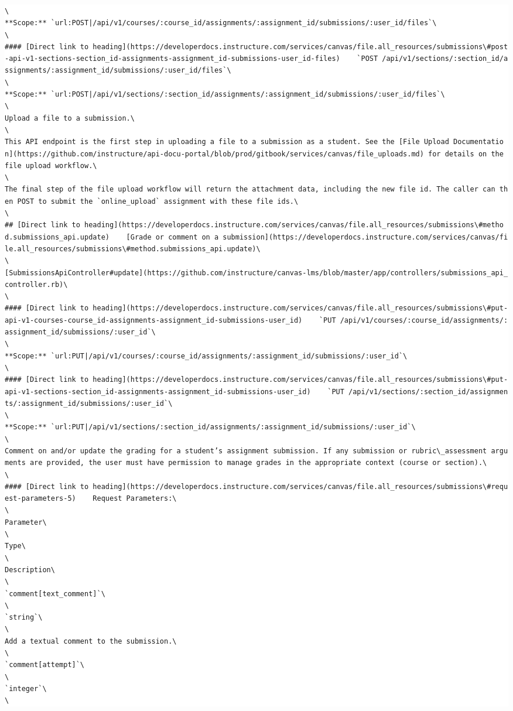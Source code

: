 ```inline-grid min-w-full grid-cols-[auto_1fr] [count-reset:line] print:whitespace-pre-wrap
\
**Scope:** `url:POST|/api/v1/courses/:course_id/assignments/:assignment_id/submissions/:user_id/files`\
\
#### [Direct link to heading](https://developerdocs.instructure.com/services/canvas/file.all_resources/submissions\#post-api-v1-sections-section_id-assignments-assignment_id-submissions-user_id-files)    `POST /api/v1/sections/:section_id/assignments/:assignment_id/submissions/:user_id/files`\
\
**Scope:** `url:POST|/api/v1/sections/:section_id/assignments/:assignment_id/submissions/:user_id/files`\
\
Upload a file to a submission.\
\
This API endpoint is the first step in uploading a file to a submission as a student. See the [File Upload Documentation](https://github.com/instructure/api-docu-portal/blob/prod/gitbook/services/canvas/file_uploads.md) for details on the file upload workflow.\
\
The final step of the file upload workflow will return the attachment data, including the new file id. The caller can then POST to submit the `online_upload` assignment with these file ids.\
\
## [Direct link to heading](https://developerdocs.instructure.com/services/canvas/file.all_resources/submissions\#method.submissions_api.update)    [Grade or comment on a submission](https://developerdocs.instructure.com/services/canvas/file.all_resources/submissions\#method.submissions_api.update)\
\
[SubmissionsApiController#update](https://github.com/instructure/canvas-lms/blob/master/app/controllers/submissions_api_controller.rb)\
\
#### [Direct link to heading](https://developerdocs.instructure.com/services/canvas/file.all_resources/submissions\#put-api-v1-courses-course_id-assignments-assignment_id-submissions-user_id)    `PUT /api/v1/courses/:course_id/assignments/:assignment_id/submissions/:user_id`\
\
**Scope:** `url:PUT|/api/v1/courses/:course_id/assignments/:assignment_id/submissions/:user_id`\
\
#### [Direct link to heading](https://developerdocs.instructure.com/services/canvas/file.all_resources/submissions\#put-api-v1-sections-section_id-assignments-assignment_id-submissions-user_id)    `PUT /api/v1/sections/:section_id/assignments/:assignment_id/submissions/:user_id`\
\
**Scope:** `url:PUT|/api/v1/sections/:section_id/assignments/:assignment_id/submissions/:user_id`\
\
Comment on and/or update the grading for a student’s assignment submission. If any submission or rubric\_assessment arguments are provided, the user must have permission to manage grades in the appropriate context (course or section).\
\
#### [Direct link to heading](https://developerdocs.instructure.com/services/canvas/file.all_resources/submissions\#request-parameters-5)    Request Parameters:\
\
Parameter\
\
Type\
\
Description\
\
`comment[text_comment]`\
\
`string`\
\
Add a textual comment to the submission.\
\
`comment[attempt]`\
\
`integer`\
\
```